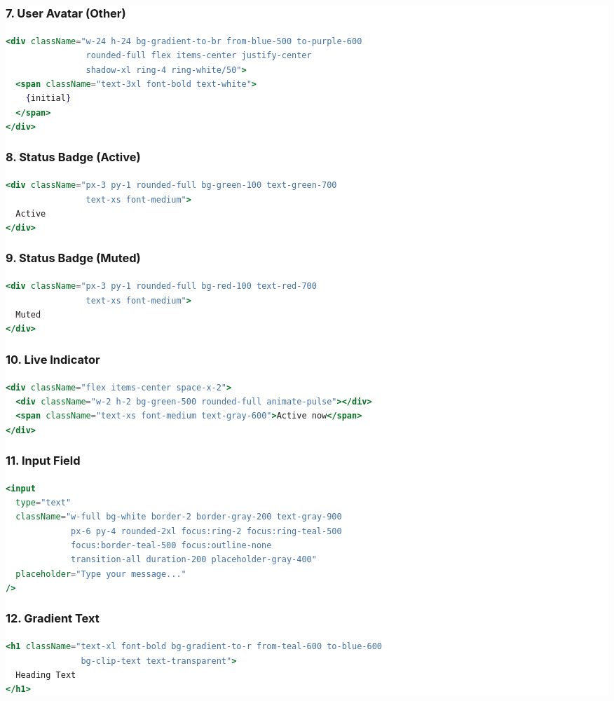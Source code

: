 ### 7. User Avatar (Other)
```jsx
<div className="w-24 h-24 bg-gradient-to-br from-blue-500 to-purple-600 
                rounded-full flex items-center justify-center 
                shadow-xl ring-4 ring-white/50">
  <span className="text-3xl font-bold text-white">
    {initial}
  </span>
</div>
```

### 8. Status Badge (Active)
```jsx
<div className="px-3 py-1 rounded-full bg-green-100 text-green-700 
                text-xs font-medium">
  Active
</div>
```

### 9. Status Badge (Muted)
```jsx
<div className="px-3 py-1 rounded-full bg-red-100 text-red-700 
                text-xs font-medium">
  Muted
</div>
```

### 10. Live Indicator
```jsx
<div className="flex items-center space-x-2">
  <div className="w-2 h-2 bg-green-500 rounded-full animate-pulse"></div>
  <span className="text-xs font-medium text-gray-600">Active now</span>
</div>
```

### 11. Input Field
```jsx
<input
  type="text"
  className="w-full bg-white border-2 border-gray-200 text-gray-900 
             px-6 py-4 rounded-2xl focus:ring-2 focus:ring-teal-500 
             focus:border-teal-500 focus:outline-none 
             transition-all duration-200 placeholder-gray-400"
  placeholder="Type your message..."
/>
```

### 12. Gradient Text
```jsx
<h1 className="text-xl font-bold bg-gradient-to-r from-teal-600 to-blue-600 
               bg-clip-text text-transparent">
  Heading Text
</h1>
```
